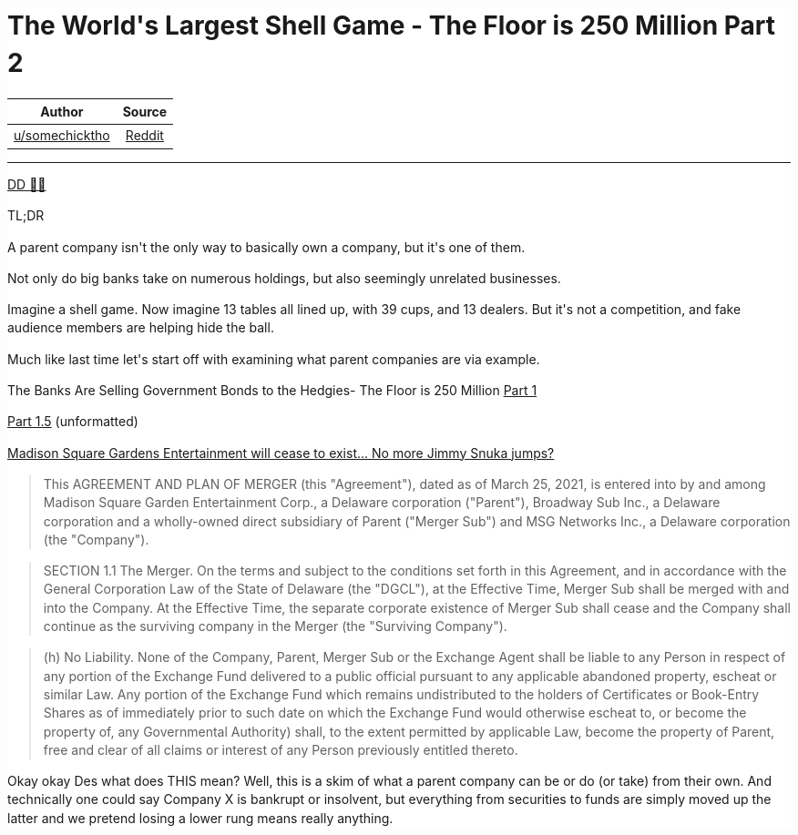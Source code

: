 The World's Largest Shell Game - The Floor is 250 Million Part 2
================================================================

| Author       | Source       | 
| :-------------: |:-------------:|
|  [u/somechicktho](https://www.reddit.com/user/somechicktho/) | [Reddit](https://www.reddit.com/r/Superstonk/comments/mubk7t/the_worlds_largest_shell_game_the_floor_is_250/) | 

---

[DD 👨‍🔬](https://www.reddit.com/r/Superstonk/search?q=flair_name%3A%22DD%20%F0%9F%91%A8%E2%80%8D%F0%9F%94%AC%22&restrict_sr=1)

TL;DR

A parent company isn't the only way to basically own a company, but it's one of them.

Not only do big banks take on numerous holdings, but also seemingly unrelated businesses.

Imagine a shell game. Now imagine 13 tables all lined up, with 39 cups, and 13 dealers. But it's not a competition, and fake audience members are helping hide the ball.

Much like last time let's start off with examining what parent companies are via example.

The Banks Are Selling Government Bonds to the Hedgies- The Floor is 250 Million [Part 1](https://www.reddit.com/r/Superstonk/comments/mtp8y1/the_banks_are_selling_government_bonds_to_the/?utm_medium=android_app&utm_source=share)

[Part 1.5](https://www.reddit.com/r/Superstonk/comments/mtt8wg/master_feeder_funds_privately_negotiated_loans/?utm_medium=android_app&utm_source=share) (unformatted)

[Madison Square Gardens Entertainment will cease to exist... No more Jimmy Snuka jumps?](https://www.sec.gov/Archives/edgar/data/0001795250/000119312521096718/d101795dex21.htm)

> This AGREEMENT AND PLAN OF MERGER (this "Agreement"), dated as of March 25, 2021, is entered into by and among Madison Square Garden Entertainment Corp., a Delaware corporation ("Parent"), Broadway Sub Inc., a Delaware corporation and a wholly-owned direct subsidiary of Parent ("Merger Sub") and MSG Networks Inc., a Delaware corporation (the "Company").

> SECTION 1.1 The Merger. On the terms and subject to the conditions set forth in this Agreement, and in accordance with the General Corporation Law of the State of Delaware (the "DGCL"), at the Effective Time, Merger Sub shall be merged with and into the Company. At the Effective Time, the separate corporate existence of Merger Sub shall cease and the Company shall continue as the surviving company in the Merger (the "Surviving Company").

> (h) No Liability. None of the Company, Parent, Merger Sub or the Exchange Agent shall be liable to any Person in respect of any portion of the Exchange Fund delivered to a public official pursuant to any applicable abandoned property, escheat or similar Law. Any portion of the Exchange Fund which remains undistributed to the holders of Certificates or Book-Entry Shares as of immediately prior to such date on which the Exchange Fund would otherwise escheat to, or become the property of, any Governmental Authority) shall, to the extent permitted by applicable Law, become the property of Parent, free and clear of all claims or interest of any Person previously entitled thereto.

Okay okay Des what does THIS mean? Well, this is a skim of what a parent company can be or do (or take) from their own. And technically one could say Company X is bankrupt or insolvent, but everything from securities to funds are simply moved up the latter and we pretend losing a lower rung means really anything.
